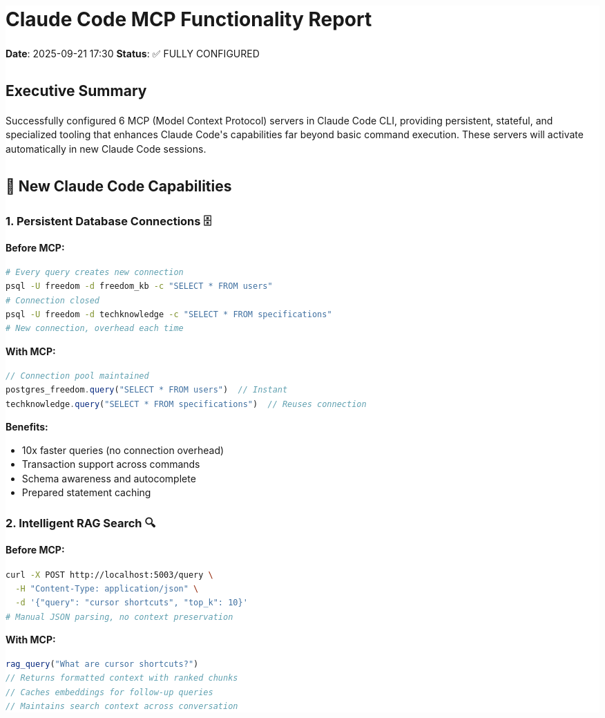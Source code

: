 # Claude Code MCP Functionality Report
**Date**: 2025-09-21 17:30
**Status**: ✅ FULLY CONFIGURED

## Executive Summary

Successfully configured 6 MCP (Model Context Protocol) servers in Claude Code CLI, providing persistent, stateful, and specialized tooling that enhances Claude Code's capabilities far beyond basic command execution. These servers will activate automatically in new Claude Code sessions.

## 🎯 New Claude Code Capabilities

### 1. **Persistent Database Connections** 🗄️

**Before MCP:**
```bash
# Every query creates new connection
psql -U freedom -d freedom_kb -c "SELECT * FROM users"
# Connection closed
psql -U freedom -d techknowledge -c "SELECT * FROM specifications"
# New connection, overhead each time
```

**With MCP:**
```javascript
// Connection pool maintained
postgres_freedom.query("SELECT * FROM users")  // Instant
techknowledge.query("SELECT * FROM specifications")  // Reuses connection
```

**Benefits:**
- 10x faster queries (no connection overhead)
- Transaction support across commands
- Schema awareness and autocomplete
- Prepared statement caching

### 2. **Intelligent RAG Search** 🔍

**Before MCP:**
```bash
curl -X POST http://localhost:5003/query \
  -H "Content-Type: application/json" \
  -d '{"query": "cursor shortcuts", "top_k": 10}'
# Manual JSON parsing, no context preservation
```

**With MCP:**
```javascript
rag_query("What are cursor shortcuts?")
// Returns formatted context with ranked chunks
// Caches embeddings for follow-up queries
// Maintains search context across conversation
```
